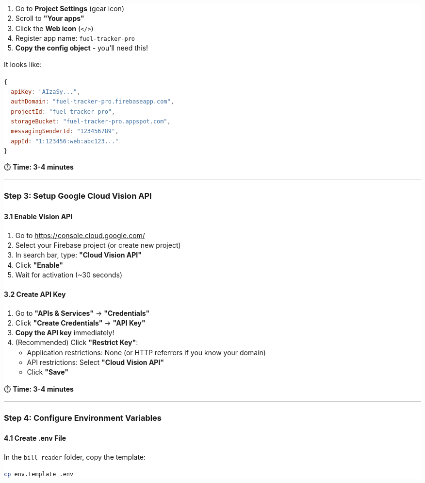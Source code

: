 1. Go to **Project Settings** (gear icon)
2. Scroll to **"Your apps"**
3. Click the **Web icon** (`</>`)
4. Register app name: `fuel-tracker-pro`
5. **Copy the config object** - you'll need this!

It looks like:
```javascript
{
  apiKey: "AIzaSy...",
  authDomain: "fuel-tracker-pro.firebaseapp.com",
  projectId: "fuel-tracker-pro",
  storageBucket: "fuel-tracker-pro.appspot.com",
  messagingSenderId: "123456789",
  appId: "1:123456:web:abc123..."
}
```

⏱️ **Time: 3-4 minutes**

---

### Step 3: Setup Google Cloud Vision API

#### 3.1 Enable Vision API

1. Go to https://console.cloud.google.com/
2. Select your Firebase project (or create new project)
3. In search bar, type: **"Cloud Vision API"**
4. Click **"Enable"**
5. Wait for activation (~30 seconds)

#### 3.2 Create API Key

1. Go to **"APIs & Services"** → **"Credentials"**
2. Click **"Create Credentials"** → **"API Key"**
3. **Copy the API key** immediately!
4. (Recommended) Click **"Restrict Key"**:
   - Application restrictions: None (or HTTP referrers if you know your domain)
   - API restrictions: Select **"Cloud Vision API"**
   - Click **"Save"**

⏱️ **Time: 3-4 minutes**

---

### Step 4: Configure Environment Variables

#### 4.1 Create .env File

In the `bill-reader` folder, copy the template:

```bash
cp env.template .env
```
